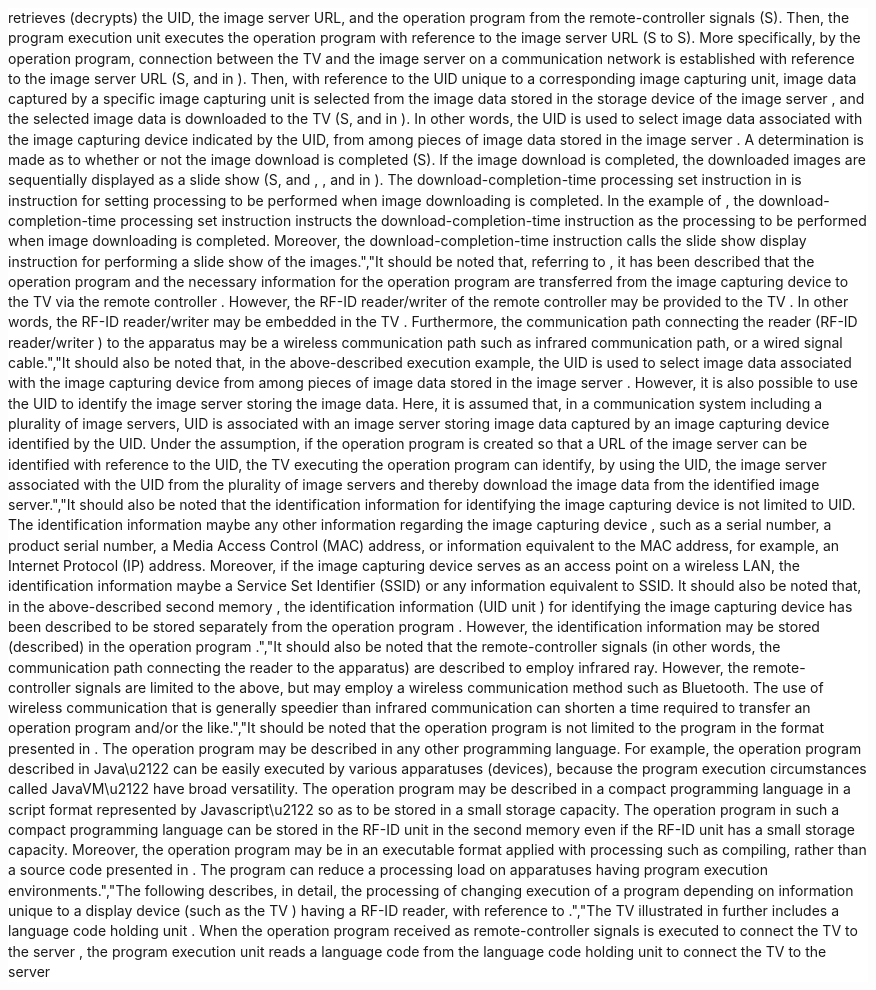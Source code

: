 retrieves (decrypts) the UID, the image server URL, and the operation program from the remote-controller signals (S). Then, the program execution unit  executes the operation program with reference to the image server URL (S to S). More specifically, by the operation program, connection between the TV  and the image server  on a communication network is established with reference to the image server URL (S, and  in ). Then, with reference to the UID unique to a corresponding image capturing unit, image data captured by a specific image capturing unit is selected from the image data  stored in the storage device of the image server , and the selected image data is downloaded to the TV  (S, and  in ). In other words, the UID is used to select image data associated with the image capturing device  indicated by the UID, from among pieces of image data stored in the image server . A determination is made as to whether or not the image download is completed (S). If the image download is completed, the downloaded images are sequentially displayed as a slide show (S, and , , and  in ). The download-completion-time processing set instruction  in  is instruction for setting processing to be performed when image downloading is completed. In the example of , the download-completion-time processing set instruction  instructs the download-completion-time instruction  as the processing to be performed when image downloading is completed. Moreover, the download-completion-time instruction  calls the slide show display instruction  for performing a slide show of the images.","It should be noted that, referring to , it has been described that the operation program and the necessary information for the operation program are transferred from the image capturing device  to the TV  via the remote controller . However, the RF-ID reader\/writer  of the remote controller  may be provided to the TV . In other words, the RF-ID reader\/writer  may be embedded in the TV . Furthermore, the communication path connecting the reader (RF-ID reader\/writer ) to the apparatus may be a wireless communication path such as infrared communication path, or a wired signal cable.","It should also be noted that, in the above-described execution example, the UID is used to select image data associated with the image capturing device  from among pieces of image data stored in the image server . However, it is also possible to use the UID to identify the image server storing the image data. Here, it is assumed that, in a communication system including a plurality of image servers, UID is associated with an image server storing image data captured by an image capturing device identified by the UID. Under the assumption, if the operation program is created so that a URL of the image server can be identified with reference to the UID, the TV  executing the operation program can identify, by using the UID, the image server associated with the UID from the plurality of image servers and thereby download the image data from the identified image server.","It should also be noted that the identification information for identifying the image capturing device  is not limited to UID. The identification information maybe any other information regarding the image capturing device , such as a serial number, a product serial number, a Media Access Control (MAC) address, or information equivalent to the MAC address, for example, an Internet Protocol (IP) address. Moreover, if the image capturing device  serves as an access point on a wireless LAN, the identification information maybe a Service Set Identifier (SSID) or any information equivalent to SSID. It should also be noted that, in the above-described second memory , the identification information (UID unit ) for identifying the image capturing device  has been described to be stored separately from the operation program . However, the identification information may be stored (described) in the operation program .","It should also be noted that the remote-controller signals (in other words, the communication path connecting the reader to the apparatus) are described to employ infrared ray. However, the remote-controller signals are limited to the above, but may employ a wireless communication method such as Bluetooth. The use of wireless communication that is generally speedier than infrared communication can shorten a time required to transfer an operation program and\/or the like.","It should be noted that the operation program is not limited to the program in the format presented in . The operation program may be described in any other programming language. For example, the operation program described in Java\u2122 can be easily executed by various apparatuses (devices), because the program execution circumstances called JavaVM\u2122 have broad versatility. The operation program may be described in a compact programming language in a script format represented by Javascript\u2122 so as to be stored in a small storage capacity. The operation program in such a compact programming language can be stored in the RF-ID unit  in the second memory  even if the RF-ID unit  has a small storage capacity. Moreover, the operation program may be in an executable format applied with processing such as compiling, rather than a source code presented in . The program can reduce a processing load on apparatuses having program execution environments.","The following describes, in detail, the processing of changing execution of a program depending on information unique to a display device (such as the TV ) having a RF-ID reader, with reference to .","The TV  illustrated in  further includes a language code holding unit . When the operation program received as remote-controller signals is executed to connect the TV  to the server , the program execution unit  reads a language code from the language code holding unit  to connect the TV  to the server